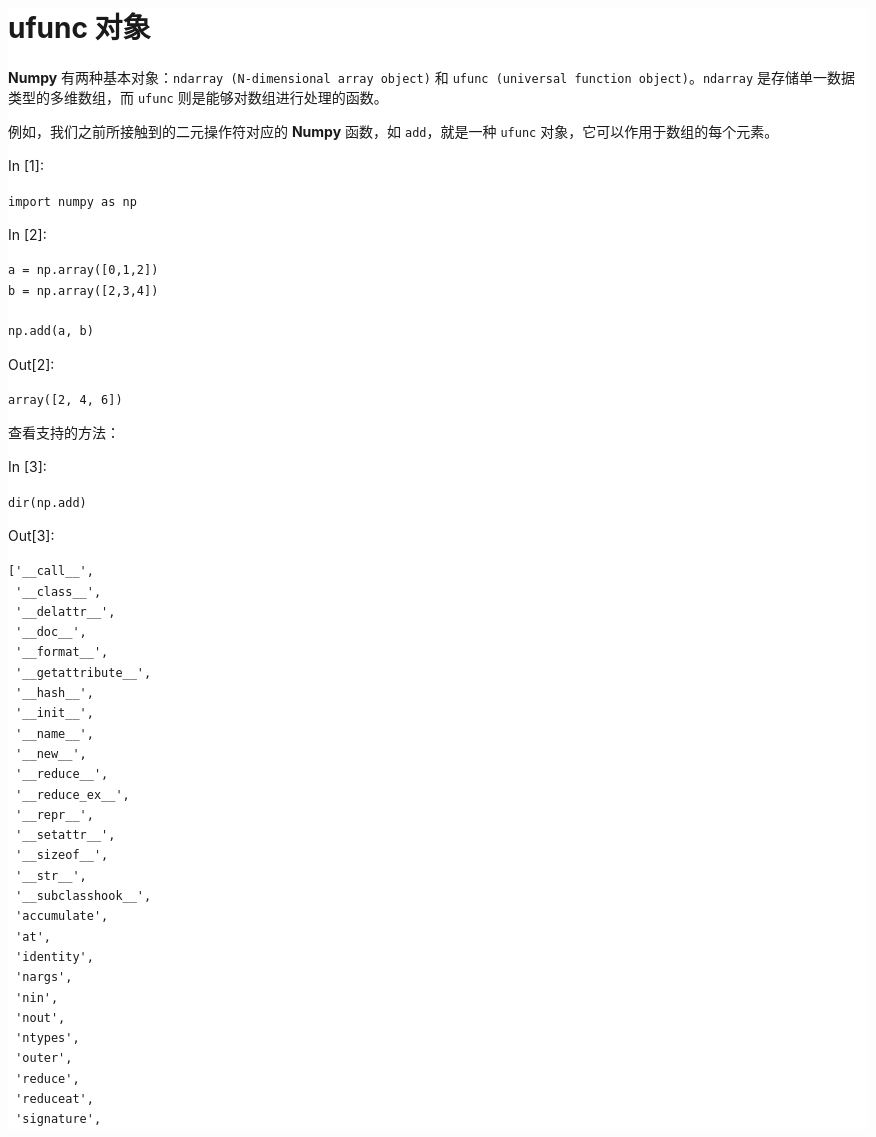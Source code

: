 # ufunc 对象

**Numpy** 有两种基本对象：`ndarray (N-dimensional array object)` 和 `ufunc (universal function object)`。`ndarray` 是存储单一数据类型的多维数组，而 `ufunc` 则是能够对数组进行处理的函数。

例如，我们之前所接触到的二元操作符对应的 **Numpy** 函数，如 `add`，就是一种 `ufunc` 对象，它可以作用于数组的每个元素。

In [1]:

```
import numpy as np

```

In [2]:

```
a = np.array([0,1,2])
b = np.array([2,3,4])

np.add(a, b)

```

Out[2]:

```
array([2, 4, 6])
```

查看支持的方法：

In [3]:

```
dir(np.add)

```

Out[3]:

```
['__call__',
 '__class__',
 '__delattr__',
 '__doc__',
 '__format__',
 '__getattribute__',
 '__hash__',
 '__init__',
 '__name__',
 '__new__',
 '__reduce__',
 '__reduce_ex__',
 '__repr__',
 '__setattr__',
 '__sizeof__',
 '__str__',
 '__subclasshook__',
 'accumulate',
 'at',
 'identity',
 'nargs',
 'nin',
 'nout',
 'ntypes',
 'outer',
 'reduce',
 'reduceat',
 'signature',
```